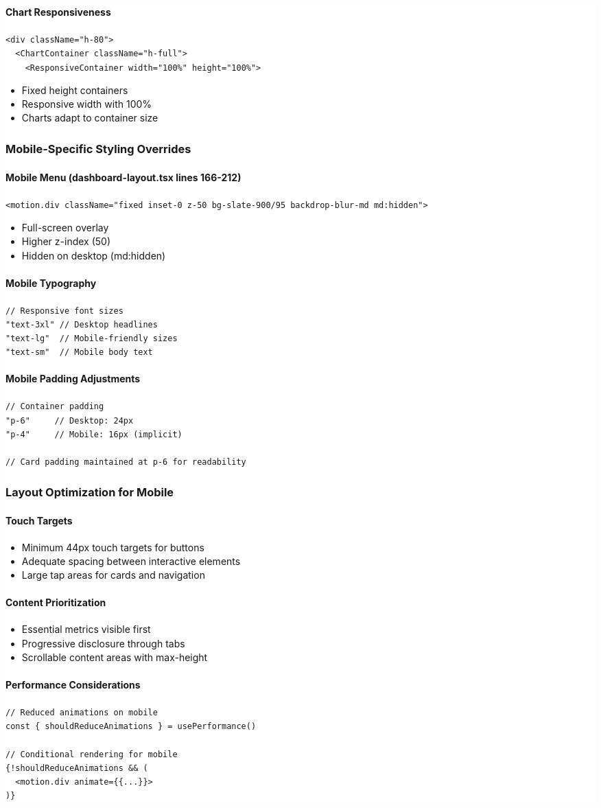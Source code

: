 #### Chart Responsiveness
```tsx
<div className="h-80">
  <ChartContainer className="h-full">
    <ResponsiveContainer width="100%" height="100%">
```
- Fixed height containers
- Responsive width with 100%
- Charts adapt to container size

### Mobile-Specific Styling Overrides

#### Mobile Menu (dashboard-layout.tsx lines 166-212)
```tsx
<motion.div className="fixed inset-0 z-50 bg-slate-900/95 backdrop-blur-md md:hidden">
```
- Full-screen overlay
- Higher z-index (50)
- Hidden on desktop (md:hidden)

#### Mobile Typography
```tsx
// Responsive font sizes
"text-3xl" // Desktop headlines
"text-lg"  // Mobile-friendly sizes
"text-sm"  // Mobile body text
```

#### Mobile Padding Adjustments
```tsx
// Container padding
"p-6"     // Desktop: 24px
"p-4"     // Mobile: 16px (implicit)

// Card padding maintained at p-6 for readability
```

### Layout Optimization for Mobile

#### Touch Targets
- Minimum 44px touch targets for buttons
- Adequate spacing between interactive elements
- Large tap areas for cards and navigation

#### Content Prioritization
- Essential metrics visible first
- Progressive disclosure through tabs
- Scrollable content areas with max-height

#### Performance Considerations
```tsx
// Reduced animations on mobile
const { shouldReduceAnimations } = usePerformance()

// Conditional rendering for mobile
{!shouldReduceAnimations && (
  <motion.div animate={{...}}>
)}
```
